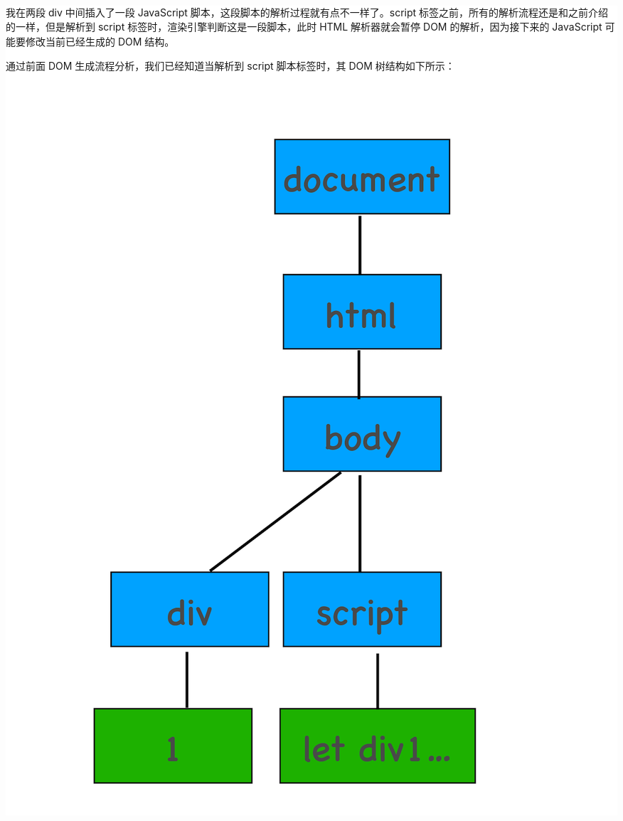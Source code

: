 我在两段 div 中间插入了一段 JavaScript 脚本，这段脚本的解析过程就有点不一样了。script 标签之前，所有的解析流程还是和之前介绍的一样，但是解析到 script 标签时，渲染引擎判断这是一段脚本，此时 HTML 解析器就会暂停 DOM 的解析，因为接下来的 JavaScript 可能要修改当前已经生成的 DOM 结构。

通过前面 DOM 生成流程分析，我们已经知道当解析到 script 脚本标签时，其 DOM 树结构如下所示：

![dom树结构](./img/dom-tree-construction.png)
